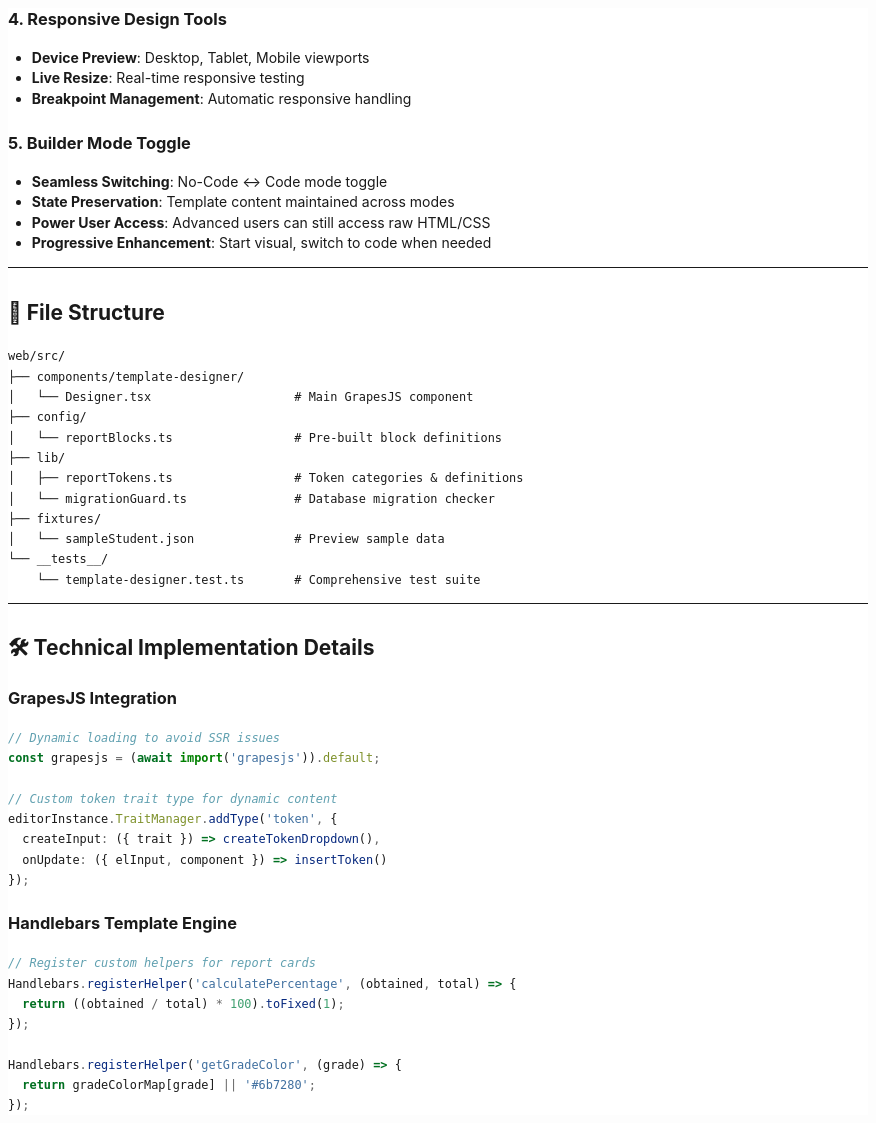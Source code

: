 ### 4. Responsive Design Tools
- **Device Preview**: Desktop, Tablet, Mobile viewports
- **Live Resize**: Real-time responsive testing
- **Breakpoint Management**: Automatic responsive handling

### 5. Builder Mode Toggle
- **Seamless Switching**: No-Code ↔ Code mode toggle
- **State Preservation**: Template content maintained across modes
- **Power User Access**: Advanced users can still access raw HTML/CSS
- **Progressive Enhancement**: Start visual, switch to code when needed

---

## 📁 File Structure

```
web/src/
├── components/template-designer/
│   └── Designer.tsx                    # Main GrapesJS component
├── config/
│   └── reportBlocks.ts                 # Pre-built block definitions
├── lib/
│   ├── reportTokens.ts                 # Token categories & definitions
│   └── migrationGuard.ts               # Database migration checker
├── fixtures/
│   └── sampleStudent.json              # Preview sample data
└── __tests__/
    └── template-designer.test.ts       # Comprehensive test suite
```

---

## 🛠 Technical Implementation Details

### GrapesJS Integration
```typescript
// Dynamic loading to avoid SSR issues
const grapesjs = (await import('grapesjs')).default;

// Custom token trait type for dynamic content
editorInstance.TraitManager.addType('token', {
  createInput: ({ trait }) => createTokenDropdown(),
  onUpdate: ({ elInput, component }) => insertToken()
});
```

### Handlebars Template Engine
```typescript
// Register custom helpers for report cards
Handlebars.registerHelper('calculatePercentage', (obtained, total) => {
  return ((obtained / total) * 100).toFixed(1);
});

Handlebars.registerHelper('getGradeColor', (grade) => {
  return gradeColorMap[grade] || '#6b7280';
});
```
